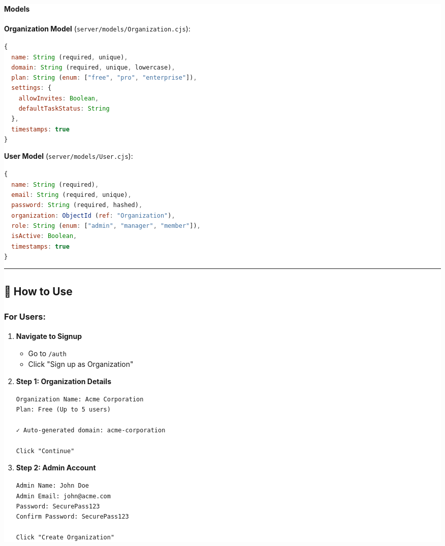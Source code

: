 #### **Models**

**Organization Model** (`server/models/Organization.cjs`):
```javascript
{
  name: String (required, unique),
  domain: String (required, unique, lowercase),
  plan: String (enum: ["free", "pro", "enterprise"]),
  settings: {
    allowInvites: Boolean,
    defaultTaskStatus: String
  },
  timestamps: true
}
```

**User Model** (`server/models/User.cjs`):
```javascript
{
  name: String (required),
  email: String (required, unique),
  password: String (required, hashed),
  organization: ObjectId (ref: "Organization"),
  role: String (enum: ["admin", "manager", "member"]),
  isActive: Boolean,
  timestamps: true
}
```

---

## 🚀 How to Use

### For Users:

1. **Navigate to Signup**
   - Go to `/auth`
   - Click "Sign up as Organization"

2. **Step 1: Organization Details**
   ```
   Organization Name: Acme Corporation
   Plan: Free (Up to 5 users)
   
   ✓ Auto-generated domain: acme-corporation
   
   Click "Continue"
   ```

3. **Step 2: Admin Account**
   ```
   Admin Name: John Doe
   Admin Email: john@acme.com
   Password: SecurePass123
   Confirm Password: SecurePass123
   
   Click "Create Organization"
   ```
